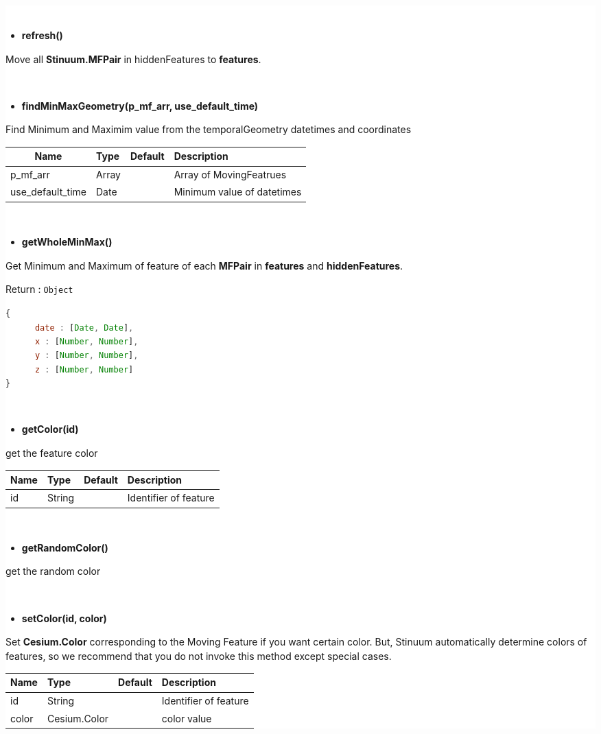 &nbsp;

* __refresh()__

Move all __Stinuum.MFPair__ in hiddenFeatures to __features__.

&nbsp;

* __findMinMaxGeometry(p_mf_arr, use_default_time)__

Find Minimum and Maximim value from the temporalGeometry datetimes and coordinates

| Name | Type | Default | Description |
| ---------- | :--------- | :---------- | :---------- |
|   p_mf_arr  |  Array   |        |  Array of MovingFeatrues  |
|   use_default_time  |  Date   |        | Minimum value of datetimes |
&nbsp;

* __getWholeMinMax()__

Get Minimum and Maximum of feature of each __MFPair__ in __features__ and __hiddenFeatures__.

Return : `Object`
```js
{
      date : [Date, Date],
      x : [Number, Number],
      y : [Number, Number],
      z : [Number, Number]
}
```

&nbsp;

* __getColor(id)__

get the feature color 

| Name | Type | Default | Description |
| ---------- | :--------- | :---------- | :---------- |
|   id  |  String   |        |   Identifier of feature    |



&nbsp;

* __getRandomColor()__

get the random color

&nbsp;

* __setColor(id, color)__

Set __Cesium.Color__ corresponding to the Moving Feature if you want certain color. But, Stinuum automatically determine colors of features, so we recommend that you do not invoke this method except special cases.


| Name | Type | Default | Description |
| ---------- | :--------- | :---------- | :---------- |
|   id  |  String   |        |   Identifier of feature    |
| color | Cesium.Color | | color value |
